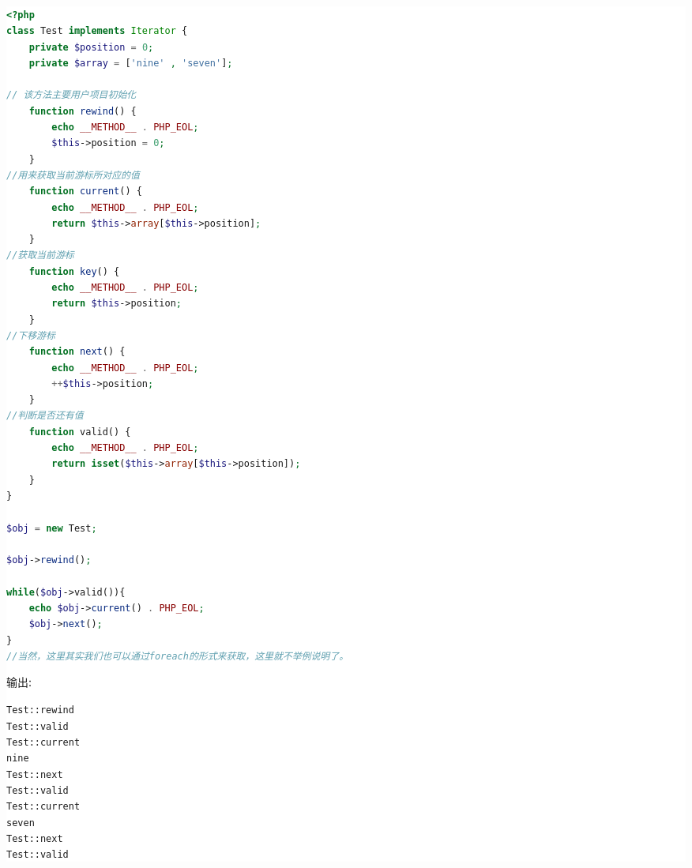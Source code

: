 ```php
<?php
class Test implements Iterator {
    private $position = 0;
    private $array = ['nine' , 'seven'];

// 该方法主要用户项目初始化
    function rewind() {
        echo __METHOD__ . PHP_EOL;
        $this->position = 0;
    }
//用来获取当前游标所对应的值
    function current() {
        echo __METHOD__ . PHP_EOL;
        return $this->array[$this->position];
    }
//获取当前游标
    function key() {
        echo __METHOD__ . PHP_EOL;
        return $this->position;
    }
//下移游标
    function next() {
        echo __METHOD__ . PHP_EOL;
        ++$this->position;
    }
//判断是否还有值
    function valid() {
        echo __METHOD__ . PHP_EOL;
        return isset($this->array[$this->position]);
    }
}

$obj = new Test;

$obj->rewind();

while($obj->valid()){
    echo $obj->current() . PHP_EOL;
    $obj->next();
}
//当然，这里其实我们也可以通过foreach的形式来获取，这里就不举例说明了。
```


输出:

```
Test::rewind
Test::valid
Test::current
nine
Test::next
Test::valid
Test::current
seven
Test::next
Test::valid
```


[0]: http://www.hellonine.top/index.php/category/PHP/
[1]: #comments
[3]: http://www.hellonine.top/index.php/archives/6/#directory073928889396108333
[4]: http://www.hellonine.top/index.php/author/1/
[5]: https://creativecommons.org/licenses/by/4.0/